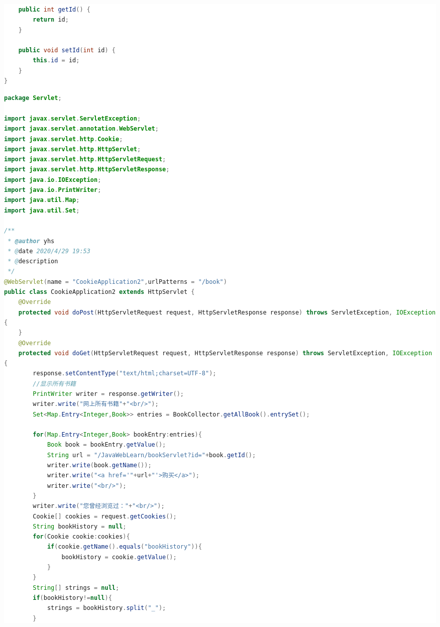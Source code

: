    ```java
       public int getId() {
           return id;
       }
   
       public void setId(int id) {
           this.id = id;
       }
   }
   
   ```

   ```java
   package Servlet;
   
   import javax.servlet.ServletException;
   import javax.servlet.annotation.WebServlet;
   import javax.servlet.http.Cookie;
   import javax.servlet.http.HttpServlet;
   import javax.servlet.http.HttpServletRequest;
   import javax.servlet.http.HttpServletResponse;
   import java.io.IOException;
   import java.io.PrintWriter;
   import java.util.Map;
   import java.util.Set;
   
   /**
    * @author yhs
    * @date 2020/4/29 19:53
    * @description
    */
   @WebServlet(name = "CookieApplication2",urlPatterns = "/book")
   public class CookieApplication2 extends HttpServlet {
       @Override
       protected void doPost(HttpServletRequest request, HttpServletResponse response) throws ServletException, IOException {
       }
       @Override
       protected void doGet(HttpServletRequest request, HttpServletResponse response) throws ServletException, IOException {
           response.setContentType("text/html;charset=UTF-8");
           //显示所有书籍
           PrintWriter writer = response.getWriter();
           writer.write("网上所有书籍"+"<br/>");
           Set<Map.Entry<Integer,Book>> entries = BookCollector.getAllBook().entrySet();
   
           for(Map.Entry<Integer,Book> bookEntry:entries){
               Book book = bookEntry.getValue();
               String url = "/JavaWebLearn/bookServlet?id="+book.getId();
               writer.write(book.getName());
               writer.write("<a href='"+url+"'>购买</a>");
               writer.write("<br/>");
           }
           writer.write("您曾经浏览过："+"<br/>");
           Cookie[] cookies = request.getCookies();
           String bookHistory = null;
           for(Cookie cookie:cookies){
               if(cookie.getName().equals("bookHistory")){
                   bookHistory = cookie.getValue();
               }
           }
           String[] strings = null;
           if(bookHistory!=null){
               strings = bookHistory.split("_");
           }
   ```
